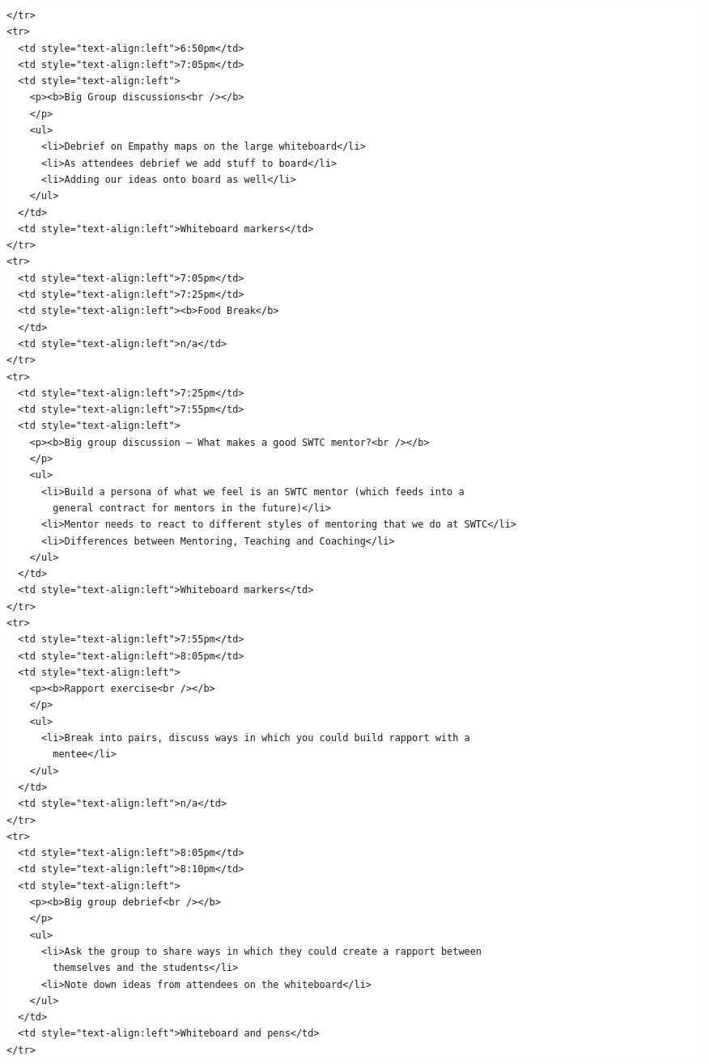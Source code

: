     </tr>
    <tr>
      <td style="text-align:left">6:50pm</td>
      <td style="text-align:left">7:05pm</td>
      <td style="text-align:left">
        <p><b>Big Group discussions<br /></b>
        </p>
        <ul>
          <li>Debrief on Empathy maps on the large whiteboard</li>
          <li>As attendees debrief we add stuff to board</li>
          <li>Adding our ideas onto board as well</li>
        </ul>
      </td>
      <td style="text-align:left">Whiteboard markers</td>
    </tr>
    <tr>
      <td style="text-align:left">7:05pm</td>
      <td style="text-align:left">7:25pm</td>
      <td style="text-align:left"><b>Food Break</b>
      </td>
      <td style="text-align:left">n/a</td>
    </tr>
    <tr>
      <td style="text-align:left">7:25pm</td>
      <td style="text-align:left">7:55pm</td>
      <td style="text-align:left">
        <p><b>Big group discussion – What makes a good SWTC mentor?<br /></b>
        </p>
        <ul>
          <li>Build a persona of what we feel is an SWTC mentor (which feeds into a
            general contract for mentors in the future)</li>
          <li>Mentor needs to react to different styles of mentoring that we do at SWTC</li>
          <li>Differences between Mentoring, Teaching and Coaching</li>
        </ul>
      </td>
      <td style="text-align:left">Whiteboard markers</td>
    </tr>
    <tr>
      <td style="text-align:left">7:55pm</td>
      <td style="text-align:left">8:05pm</td>
      <td style="text-align:left">
        <p><b>Rapport exercise<br /></b>
        </p>
        <ul>
          <li>Break into pairs, discuss ways in which you could build rapport with a
            mentee</li>
        </ul>
      </td>
      <td style="text-align:left">n/a</td>
    </tr>
    <tr>
      <td style="text-align:left">8:05pm</td>
      <td style="text-align:left">8:10pm</td>
      <td style="text-align:left">
        <p><b>Big group debrief<br /></b>
        </p>
        <ul>
          <li>Ask the group to share ways in which they could create a rapport between
            themselves and the students</li>
          <li>Note down ideas from attendees on the whiteboard</li>
        </ul>
      </td>
      <td style="text-align:left">Whiteboard and pens</td>
    </tr>